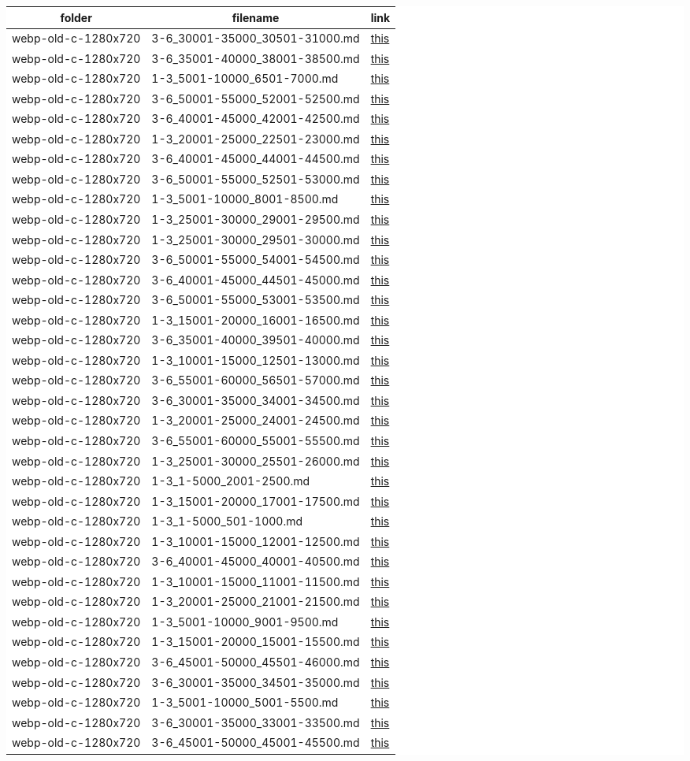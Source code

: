 | folder | filename | link |
|--------|----------|------|
|webp-old-c-1280x720|3-6_30001-35000_30501-31000.md|[this](https://github.com/dbchord/cdn/blob/master/_/webp-old-c-1280x720/3-6_30001-35000_30501-31000.md)|
|webp-old-c-1280x720|3-6_35001-40000_38001-38500.md|[this](https://github.com/dbchord/cdn/blob/master/_/webp-old-c-1280x720/3-6_35001-40000_38001-38500.md)|
|webp-old-c-1280x720|1-3_5001-10000_6501-7000.md|[this](https://github.com/dbchord/cdn/blob/master/_/webp-old-c-1280x720/1-3_5001-10000_6501-7000.md)|
|webp-old-c-1280x720|3-6_50001-55000_52001-52500.md|[this](https://github.com/dbchord/cdn/blob/master/_/webp-old-c-1280x720/3-6_50001-55000_52001-52500.md)|
|webp-old-c-1280x720|3-6_40001-45000_42001-42500.md|[this](https://github.com/dbchord/cdn/blob/master/_/webp-old-c-1280x720/3-6_40001-45000_42001-42500.md)|
|webp-old-c-1280x720|1-3_20001-25000_22501-23000.md|[this](https://github.com/dbchord/cdn/blob/master/_/webp-old-c-1280x720/1-3_20001-25000_22501-23000.md)|
|webp-old-c-1280x720|3-6_40001-45000_44001-44500.md|[this](https://github.com/dbchord/cdn/blob/master/_/webp-old-c-1280x720/3-6_40001-45000_44001-44500.md)|
|webp-old-c-1280x720|3-6_50001-55000_52501-53000.md|[this](https://github.com/dbchord/cdn/blob/master/_/webp-old-c-1280x720/3-6_50001-55000_52501-53000.md)|
|webp-old-c-1280x720|1-3_5001-10000_8001-8500.md|[this](https://github.com/dbchord/cdn/blob/master/_/webp-old-c-1280x720/1-3_5001-10000_8001-8500.md)|
|webp-old-c-1280x720|1-3_25001-30000_29001-29500.md|[this](https://github.com/dbchord/cdn/blob/master/_/webp-old-c-1280x720/1-3_25001-30000_29001-29500.md)|
|webp-old-c-1280x720|1-3_25001-30000_29501-30000.md|[this](https://github.com/dbchord/cdn/blob/master/_/webp-old-c-1280x720/1-3_25001-30000_29501-30000.md)|
|webp-old-c-1280x720|3-6_50001-55000_54001-54500.md|[this](https://github.com/dbchord/cdn/blob/master/_/webp-old-c-1280x720/3-6_50001-55000_54001-54500.md)|
|webp-old-c-1280x720|3-6_40001-45000_44501-45000.md|[this](https://github.com/dbchord/cdn/blob/master/_/webp-old-c-1280x720/3-6_40001-45000_44501-45000.md)|
|webp-old-c-1280x720|3-6_50001-55000_53001-53500.md|[this](https://github.com/dbchord/cdn/blob/master/_/webp-old-c-1280x720/3-6_50001-55000_53001-53500.md)|
|webp-old-c-1280x720|1-3_15001-20000_16001-16500.md|[this](https://github.com/dbchord/cdn/blob/master/_/webp-old-c-1280x720/1-3_15001-20000_16001-16500.md)|
|webp-old-c-1280x720|3-6_35001-40000_39501-40000.md|[this](https://github.com/dbchord/cdn/blob/master/_/webp-old-c-1280x720/3-6_35001-40000_39501-40000.md)|
|webp-old-c-1280x720|1-3_10001-15000_12501-13000.md|[this](https://github.com/dbchord/cdn/blob/master/_/webp-old-c-1280x720/1-3_10001-15000_12501-13000.md)|
|webp-old-c-1280x720|3-6_55001-60000_56501-57000.md|[this](https://github.com/dbchord/cdn/blob/master/_/webp-old-c-1280x720/3-6_55001-60000_56501-57000.md)|
|webp-old-c-1280x720|3-6_30001-35000_34001-34500.md|[this](https://github.com/dbchord/cdn/blob/master/_/webp-old-c-1280x720/3-6_30001-35000_34001-34500.md)|
|webp-old-c-1280x720|1-3_20001-25000_24001-24500.md|[this](https://github.com/dbchord/cdn/blob/master/_/webp-old-c-1280x720/1-3_20001-25000_24001-24500.md)|
|webp-old-c-1280x720|3-6_55001-60000_55001-55500.md|[this](https://github.com/dbchord/cdn/blob/master/_/webp-old-c-1280x720/3-6_55001-60000_55001-55500.md)|
|webp-old-c-1280x720|1-3_25001-30000_25501-26000.md|[this](https://github.com/dbchord/cdn/blob/master/_/webp-old-c-1280x720/1-3_25001-30000_25501-26000.md)|
|webp-old-c-1280x720|1-3_1-5000_2001-2500.md|[this](https://github.com/dbchord/cdn/blob/master/_/webp-old-c-1280x720/1-3_1-5000_2001-2500.md)|
|webp-old-c-1280x720|1-3_15001-20000_17001-17500.md|[this](https://github.com/dbchord/cdn/blob/master/_/webp-old-c-1280x720/1-3_15001-20000_17001-17500.md)|
|webp-old-c-1280x720|1-3_1-5000_501-1000.md|[this](https://github.com/dbchord/cdn/blob/master/_/webp-old-c-1280x720/1-3_1-5000_501-1000.md)|
|webp-old-c-1280x720|1-3_10001-15000_12001-12500.md|[this](https://github.com/dbchord/cdn/blob/master/_/webp-old-c-1280x720/1-3_10001-15000_12001-12500.md)|
|webp-old-c-1280x720|3-6_40001-45000_40001-40500.md|[this](https://github.com/dbchord/cdn/blob/master/_/webp-old-c-1280x720/3-6_40001-45000_40001-40500.md)|
|webp-old-c-1280x720|1-3_10001-15000_11001-11500.md|[this](https://github.com/dbchord/cdn/blob/master/_/webp-old-c-1280x720/1-3_10001-15000_11001-11500.md)|
|webp-old-c-1280x720|1-3_20001-25000_21001-21500.md|[this](https://github.com/dbchord/cdn/blob/master/_/webp-old-c-1280x720/1-3_20001-25000_21001-21500.md)|
|webp-old-c-1280x720|1-3_5001-10000_9001-9500.md|[this](https://github.com/dbchord/cdn/blob/master/_/webp-old-c-1280x720/1-3_5001-10000_9001-9500.md)|
|webp-old-c-1280x720|1-3_15001-20000_15001-15500.md|[this](https://github.com/dbchord/cdn/blob/master/_/webp-old-c-1280x720/1-3_15001-20000_15001-15500.md)|
|webp-old-c-1280x720|3-6_45001-50000_45501-46000.md|[this](https://github.com/dbchord/cdn/blob/master/_/webp-old-c-1280x720/3-6_45001-50000_45501-46000.md)|
|webp-old-c-1280x720|3-6_30001-35000_34501-35000.md|[this](https://github.com/dbchord/cdn/blob/master/_/webp-old-c-1280x720/3-6_30001-35000_34501-35000.md)|
|webp-old-c-1280x720|1-3_5001-10000_5001-5500.md|[this](https://github.com/dbchord/cdn/blob/master/_/webp-old-c-1280x720/1-3_5001-10000_5001-5500.md)|
|webp-old-c-1280x720|3-6_30001-35000_33001-33500.md|[this](https://github.com/dbchord/cdn/blob/master/_/webp-old-c-1280x720/3-6_30001-35000_33001-33500.md)|
|webp-old-c-1280x720|3-6_45001-50000_45001-45500.md|[this](https://github.com/dbchord/cdn/blob/master/_/webp-old-c-1280x720/3-6_45001-50000_45001-45500.md)|